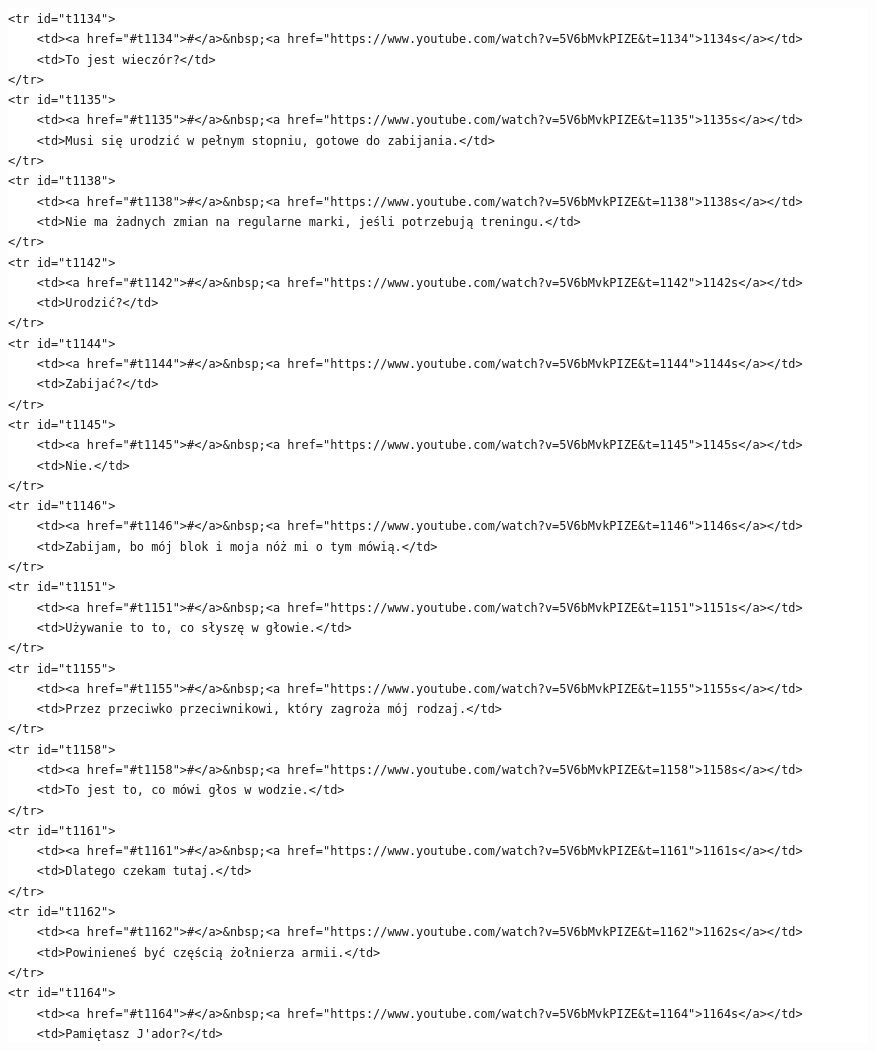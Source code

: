     <tr id="t1134">
        <td><a href="#t1134">#</a>&nbsp;<a href="https://www.youtube.com/watch?v=5V6bMvkPIZE&t=1134">1134s</a></td>
        <td>To jest wieczór?</td>
    </tr>
    <tr id="t1135">
        <td><a href="#t1135">#</a>&nbsp;<a href="https://www.youtube.com/watch?v=5V6bMvkPIZE&t=1135">1135s</a></td>
        <td>Musi się urodzić w pełnym stopniu, gotowe do zabijania.</td>
    </tr>
    <tr id="t1138">
        <td><a href="#t1138">#</a>&nbsp;<a href="https://www.youtube.com/watch?v=5V6bMvkPIZE&t=1138">1138s</a></td>
        <td>Nie ma żadnych zmian na regularne marki, jeśli potrzebują treningu.</td>
    </tr>
    <tr id="t1142">
        <td><a href="#t1142">#</a>&nbsp;<a href="https://www.youtube.com/watch?v=5V6bMvkPIZE&t=1142">1142s</a></td>
        <td>Urodzić?</td>
    </tr>
    <tr id="t1144">
        <td><a href="#t1144">#</a>&nbsp;<a href="https://www.youtube.com/watch?v=5V6bMvkPIZE&t=1144">1144s</a></td>
        <td>Zabijać?</td>
    </tr>
    <tr id="t1145">
        <td><a href="#t1145">#</a>&nbsp;<a href="https://www.youtube.com/watch?v=5V6bMvkPIZE&t=1145">1145s</a></td>
        <td>Nie.</td>
    </tr>
    <tr id="t1146">
        <td><a href="#t1146">#</a>&nbsp;<a href="https://www.youtube.com/watch?v=5V6bMvkPIZE&t=1146">1146s</a></td>
        <td>Zabijam, bo mój blok i moja nóż mi o tym mówią.</td>
    </tr>
    <tr id="t1151">
        <td><a href="#t1151">#</a>&nbsp;<a href="https://www.youtube.com/watch?v=5V6bMvkPIZE&t=1151">1151s</a></td>
        <td>Używanie to to, co słyszę w głowie.</td>
    </tr>
    <tr id="t1155">
        <td><a href="#t1155">#</a>&nbsp;<a href="https://www.youtube.com/watch?v=5V6bMvkPIZE&t=1155">1155s</a></td>
        <td>Przez przeciwko przeciwnikowi, który zagroża mój rodzaj.</td>
    </tr>
    <tr id="t1158">
        <td><a href="#t1158">#</a>&nbsp;<a href="https://www.youtube.com/watch?v=5V6bMvkPIZE&t=1158">1158s</a></td>
        <td>To jest to, co mówi głos w wodzie.</td>
    </tr>
    <tr id="t1161">
        <td><a href="#t1161">#</a>&nbsp;<a href="https://www.youtube.com/watch?v=5V6bMvkPIZE&t=1161">1161s</a></td>
        <td>Dlatego czekam tutaj.</td>
    </tr>
    <tr id="t1162">
        <td><a href="#t1162">#</a>&nbsp;<a href="https://www.youtube.com/watch?v=5V6bMvkPIZE&t=1162">1162s</a></td>
        <td>Powinieneś być częścią żołnierza armii.</td>
    </tr>
    <tr id="t1164">
        <td><a href="#t1164">#</a>&nbsp;<a href="https://www.youtube.com/watch?v=5V6bMvkPIZE&t=1164">1164s</a></td>
        <td>Pamiętasz J'ador?</td>